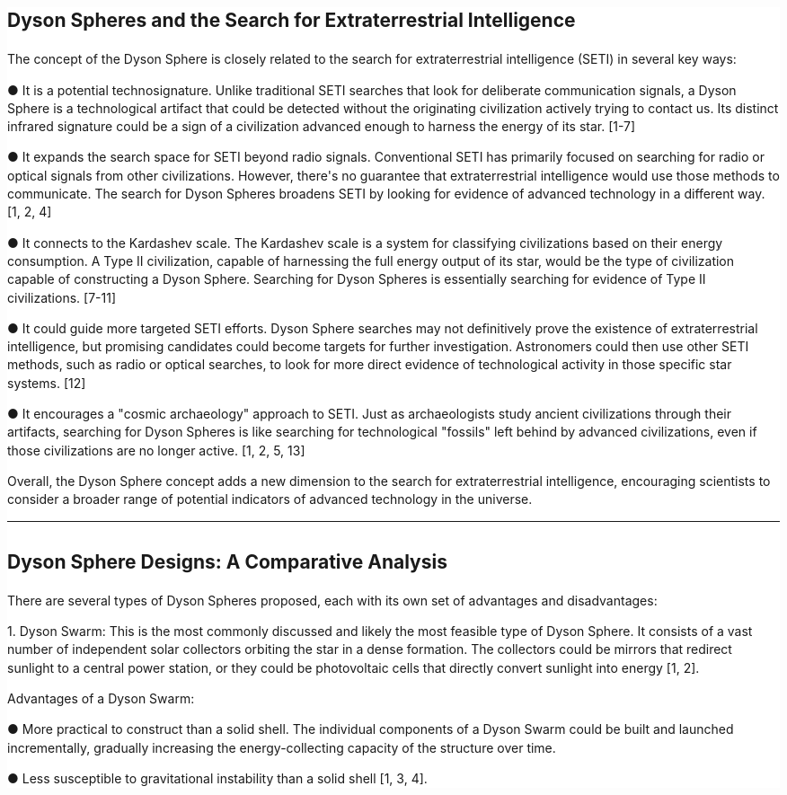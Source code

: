 ## Dyson Spheres and the Search for Extraterrestrial Intelligence

The concept of the Dyson Sphere is closely related to the search for extraterrestrial intelligence (SETI) in several key ways:

● It is a potential technosignature. Unlike traditional SETI searches that look for deliberate communication signals, a Dyson Sphere is a technological artifact that could be detected without the originating civilization actively trying to contact us. Its distinct infrared signature could be a sign of a civilization advanced enough to harness the energy of its star. \[1-7\]

● It expands the search space for SETI beyond radio signals. Conventional SETI has primarily focused on searching for radio or optical signals from other civilizations. However, there's no guarantee that extraterrestrial intelligence would use those methods to communicate. The search for Dyson Spheres broadens SETI by looking for evidence of advanced technology in a different way. \[1, 2, 4\]

● It connects to the Kardashev scale. The Kardashev scale is a system for classifying civilizations based on their energy consumption. A Type II civilization, capable of harnessing the full energy output of its star, would be the type of civilization capable of constructing a Dyson Sphere. Searching for Dyson Spheres is essentially searching for evidence of Type II civilizations. \[7-11\]

● It could guide more targeted SETI efforts. Dyson Sphere searches may not definitively prove the existence of extraterrestrial intelligence, but promising candidates could become targets for further investigation. Astronomers could then use other SETI methods, such as radio or optical searches, to look for more direct evidence of technological activity in those specific star systems. \[12\]

● It encourages a "cosmic archaeology" approach to SETI. Just as archaeologists study ancient civilizations through their artifacts, searching for Dyson Spheres is like searching for technological "fossils" left behind by advanced civilizations, even if those civilizations are no longer active. \[1, 2, 5, 13\]

Overall, the Dyson Sphere concept adds a new dimension to the search for extraterrestrial intelligence, encouraging scientists to consider a broader range of potential indicators of advanced technology in the universe.

---

## Dyson Sphere Designs: A Comparative Analysis

There are several types of Dyson Spheres proposed, each with its own set of advantages and disadvantages:

1\. Dyson Swarm: This is the most commonly discussed and likely the most feasible type of Dyson Sphere. It consists of a vast number of independent solar collectors orbiting the star in a dense formation. The collectors could be mirrors that redirect sunlight to a central power station, or they could be photovoltaic cells that directly convert sunlight into energy \[1, 2\].

Advantages of a Dyson Swarm:

● More practical to construct than a solid shell. The individual components of a Dyson Swarm could be built and launched incrementally, gradually increasing the energy-collecting capacity of the structure over time.

● Less susceptible to gravitational instability than a solid shell \[1, 3, 4\].
